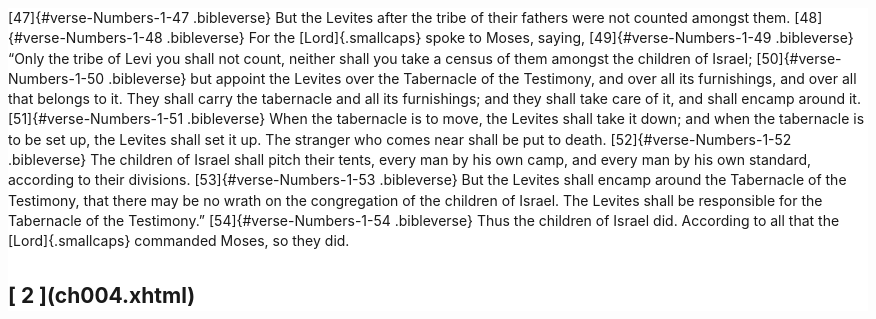 [47]{#verse-Numbers-1-47 .bibleverse} But the Levites after the tribe of their fathers were not counted amongst them. [48]{#verse-Numbers-1-48 .bibleverse} For the [Lord]{.smallcaps} spoke to Moses, saying, [49]{#verse-Numbers-1-49 .bibleverse} “Only the tribe of Levi you shall not count, neither shall you take a census of them amongst the children of Israel; [50]{#verse-Numbers-1-50 .bibleverse} but appoint the Levites over the Tabernacle of the Testimony, and over all its furnishings, and over all that belongs to it. They shall carry the tabernacle and all its furnishings; and they shall take care of it, and shall encamp around it. [51]{#verse-Numbers-1-51 .bibleverse} When the tabernacle is to move, the Levites shall take it down; and when the tabernacle is to be set up, the Levites shall set it up. The stranger who comes near shall be put to death. [52]{#verse-Numbers-1-52 .bibleverse} The children of Israel shall pitch their tents, every man by his own camp, and every man by his own standard, according to their divisions. [53]{#verse-Numbers-1-53 .bibleverse} But the Levites shall encamp around the Tabernacle of the Testimony, that there may be no wrath on the congregation of the children of Israel. The Levites shall be responsible for the Tabernacle of the Testimony.” [54]{#verse-Numbers-1-54 .bibleverse} Thus the children of Israel did. According to all that the [Lord]{.smallcaps} commanded Moses, so they did. 

<h2 class="chaptertitle">[&nbsp;2&nbsp;](ch004.xhtml)<span><span id="chapter-Numbers-2"></span></span></h2>
 